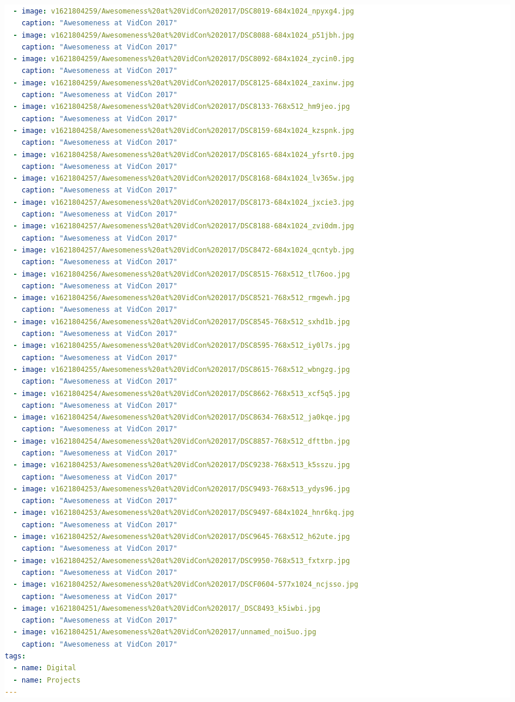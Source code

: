 ```yaml
  - image: v1621804259/Awesomeness%20at%20VidCon%202017/DSC8019-684x1024_npyxg4.jpg
    caption: "Awesomeness at VidCon 2017"
  - image: v1621804259/Awesomeness%20at%20VidCon%202017/DSC8088-684x1024_p51jbh.jpg
    caption: "Awesomeness at VidCon 2017"
  - image: v1621804259/Awesomeness%20at%20VidCon%202017/DSC8092-684x1024_zycin0.jpg
    caption: "Awesomeness at VidCon 2017"
  - image: v1621804259/Awesomeness%20at%20VidCon%202017/DSC8125-684x1024_zaxinw.jpg
    caption: "Awesomeness at VidCon 2017"
  - image: v1621804258/Awesomeness%20at%20VidCon%202017/DSC8133-768x512_hm9jeo.jpg
    caption: "Awesomeness at VidCon 2017"
  - image: v1621804258/Awesomeness%20at%20VidCon%202017/DSC8159-684x1024_kzspnk.jpg
    caption: "Awesomeness at VidCon 2017"
  - image: v1621804258/Awesomeness%20at%20VidCon%202017/DSC8165-684x1024_yfsrt0.jpg
    caption: "Awesomeness at VidCon 2017"
  - image: v1621804257/Awesomeness%20at%20VidCon%202017/DSC8168-684x1024_lv365w.jpg
    caption: "Awesomeness at VidCon 2017"
  - image: v1621804257/Awesomeness%20at%20VidCon%202017/DSC8173-684x1024_jxcie3.jpg
    caption: "Awesomeness at VidCon 2017"
  - image: v1621804257/Awesomeness%20at%20VidCon%202017/DSC8188-684x1024_zvi0dm.jpg
    caption: "Awesomeness at VidCon 2017"
  - image: v1621804257/Awesomeness%20at%20VidCon%202017/DSC8472-684x1024_qcntyb.jpg
    caption: "Awesomeness at VidCon 2017"
  - image: v1621804256/Awesomeness%20at%20VidCon%202017/DSC8515-768x512_tl76oo.jpg
    caption: "Awesomeness at VidCon 2017"
  - image: v1621804256/Awesomeness%20at%20VidCon%202017/DSC8521-768x512_rmgewh.jpg
    caption: "Awesomeness at VidCon 2017"
  - image: v1621804256/Awesomeness%20at%20VidCon%202017/DSC8545-768x512_sxhd1b.jpg
    caption: "Awesomeness at VidCon 2017"
  - image: v1621804255/Awesomeness%20at%20VidCon%202017/DSC8595-768x512_iy0l7s.jpg
    caption: "Awesomeness at VidCon 2017"
  - image: v1621804255/Awesomeness%20at%20VidCon%202017/DSC8615-768x512_wbngzg.jpg
    caption: "Awesomeness at VidCon 2017"
  - image: v1621804254/Awesomeness%20at%20VidCon%202017/DSC8662-768x513_xcf5q5.jpg
    caption: "Awesomeness at VidCon 2017"
  - image: v1621804254/Awesomeness%20at%20VidCon%202017/DSC8634-768x512_ja0kqe.jpg
    caption: "Awesomeness at VidCon 2017"
  - image: v1621804254/Awesomeness%20at%20VidCon%202017/DSC8857-768x512_dfttbn.jpg
    caption: "Awesomeness at VidCon 2017"
  - image: v1621804253/Awesomeness%20at%20VidCon%202017/DSC9238-768x513_k5sszu.jpg
    caption: "Awesomeness at VidCon 2017"
  - image: v1621804253/Awesomeness%20at%20VidCon%202017/DSC9493-768x513_ydys96.jpg
    caption: "Awesomeness at VidCon 2017"
  - image: v1621804253/Awesomeness%20at%20VidCon%202017/DSC9497-684x1024_hnr6kq.jpg
    caption: "Awesomeness at VidCon 2017"
  - image: v1621804252/Awesomeness%20at%20VidCon%202017/DSC9645-768x512_h62ute.jpg
    caption: "Awesomeness at VidCon 2017"
  - image: v1621804252/Awesomeness%20at%20VidCon%202017/DSC9950-768x513_fxtxrp.jpg
    caption: "Awesomeness at VidCon 2017"
  - image: v1621804252/Awesomeness%20at%20VidCon%202017/DSCF0604-577x1024_ncjsso.jpg
    caption: "Awesomeness at VidCon 2017"
  - image: v1621804251/Awesomeness%20at%20VidCon%202017/_DSC8493_k5iwbi.jpg
    caption: "Awesomeness at VidCon 2017"
  - image: v1621804251/Awesomeness%20at%20VidCon%202017/unnamed_noi5uo.jpg
    caption: "Awesomeness at VidCon 2017"
tags:
  - name: Digital
  - name: Projects
---
```
